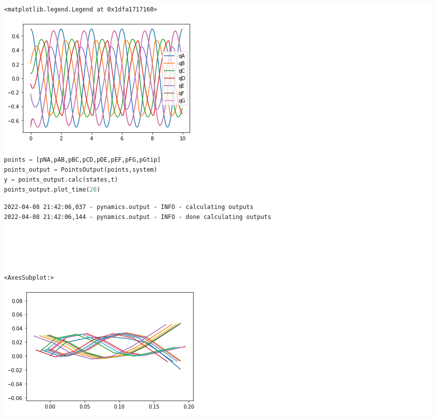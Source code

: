 



    <matplotlib.legend.Legend at 0x1dfa1717160>




    
![png](output_22_2.png)
    



```python
points = [pNA,pAB,pBC,pCD,pDE,pEF,pFG,pGtip]
points_output = PointsOutput(points,system)
y = points_output.calc(states,t)
points_output.plot_time(20)
```

    2022-04-08 21:42:06,037 - pynamics.output - INFO - calculating outputs
    2022-04-08 21:42:06,144 - pynamics.output - INFO - done calculating outputs
    




    <AxesSubplot:>




    
![png](output_23_2.png)
    